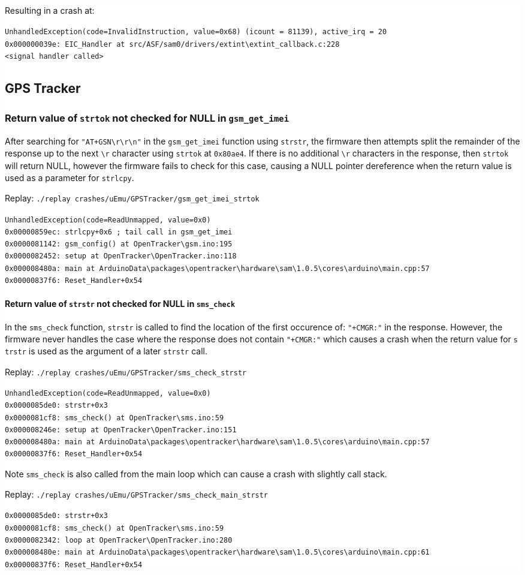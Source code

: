 Resulting in a crash at:

```
UnhandledException(code=InvalidInstruction, value=0x68) (icount = 81139), active_irq = 20
0x000000039e: EIC_Handler at src/ASF/sam0/drivers/extint\extint_callback.c:228
<signal handler called>
```

## GPS Tracker

### Return value of `strtok` not checked for NULL in `gsm_get_imei`

After searching for `"AT+GSN\r\r\n"` in the `gsm_get_imei` function using `strstr`, the firmware then attempts split the remainder of the response up to the next `\r` character using `strtok` at `0x80ae4`. If there is no additional `\r` characters in the response, then `strtok` will return NULL, however the firmware fails to check for this case, causing a NULL pointer dereference when the return value is used as a parameter for `strlcpy`.

Replay: `./replay crashes/uEmu/GPSTracker/gsm_get_imei_strtok`

```
UnhandledException(code=ReadUnmapped, value=0x0)
0x00000859ec: strlcpy+0x6 ; tail call in gsm_get_imei
0x0000081142: gsm_config() at OpenTracker\gsm.ino:195
0x0000082452: setup at OpenTracker\OpenTracker.ino:118
0x000008480a: main at ArduinoData\packages\opentracker\hardware\sam\1.0.5\cores\arduino\main.cpp:57
0x00000837f6: Reset_Handler+0x54
```


#### Return value of `strstr` not checked for NULL in `sms_check`

In the `sms_check` function, `strstr` is called to find the location of the first occurence of: `"+CMGR:"` in the response. However, the firmware never handles the case where the response does not contain `"+CMGR:"` which causes a crash when the return value for `strstr` is used as the argument of a later `strstr` call.

Replay: `./replay crashes/uEmu/GPSTracker/sms_check_strstr`

```
UnhandledException(code=ReadUnmapped, value=0x0)
0x0000085de0: strstr+0x3
0x0000081cf8: sms_check() at OpenTracker\sms.ino:59
0x000008246e: setup at OpenTracker\OpenTracker.ino:151
0x000008480a: main at ArduinoData\packages\opentracker\hardware\sam\1.0.5\cores\arduino\main.cpp:57
0x00000837f6: Reset_Handler+0x54
```

Note `sms_check` is also called from the main loop which can cause a crash with slightly call stack.

Replay: `./replay crashes/uEmu/GPSTracker/sms_check_main_strstr`

```
0x0000085de0: strstr+0x3
0x0000081cf8: sms_check() at OpenTracker\sms.ino:59
0x0000082342: loop at OpenTracker\OpenTracker.ino:280
0x000008480e: main at ArduinoData\packages\opentracker\hardware\sam\1.0.5\cores\arduino\main.cpp:61
0x00000837f6: Reset_Handler+0x54
```
